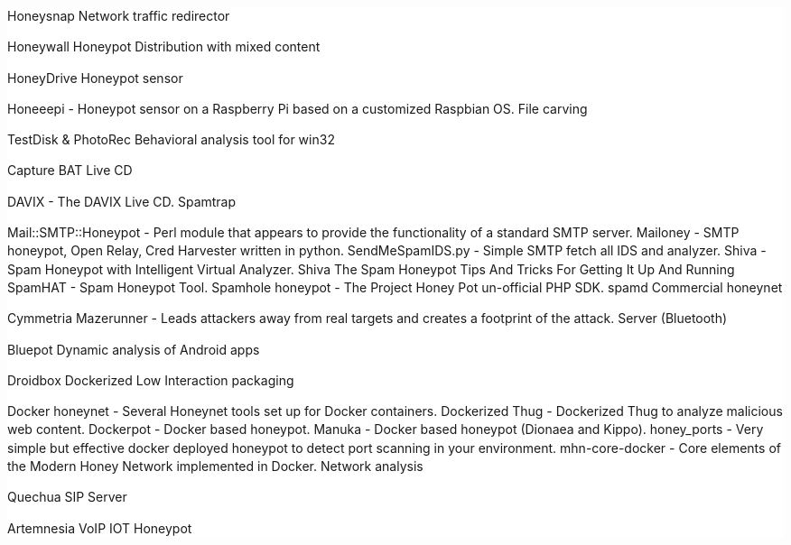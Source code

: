 Honeysnap
Network traffic redirector

Honeywall
Honeypot Distribution with mixed content

HoneyDrive
Honeypot sensor

Honeeepi - Honeypot sensor on a Raspberry Pi based on a customized Raspbian OS.
File carving

TestDisk & PhotoRec
Behavioral analysis tool for win32

Capture BAT
Live CD

DAVIX - The DAVIX Live CD.
Spamtrap

Mail::SMTP::Honeypot - Perl module that appears to provide the functionality of a standard SMTP server.
Mailoney - SMTP honeypot, Open Relay, Cred Harvester written in python.
SendMeSpamIDS.py - Simple SMTP fetch all IDS and analyzer.
Shiva - Spam Honeypot with Intelligent Virtual Analyzer.
Shiva The Spam Honeypot Tips And Tricks For Getting It Up And Running
SpamHAT - Spam Honeypot Tool.
Spamhole
honeypot - The Project Honey Pot un-official PHP SDK.
spamd
Commercial honeynet

Cymmetria Mazerunner - Leads attackers away from real targets and creates a footprint of the attack.
Server (Bluetooth)

Bluepot
Dynamic analysis of Android apps

Droidbox
Dockerized Low Interaction packaging

Docker honeynet - Several Honeynet tools set up for Docker containers.
Dockerized Thug - Dockerized Thug to analyze malicious web content.
Dockerpot - Docker based honeypot.
Manuka - Docker based honeypot (Dionaea and Kippo).
honey_ports - Very simple but effective docker deployed honeypot to detect port scanning in your environment.
mhn-core-docker - Core elements of the Modern Honey Network implemented in Docker.
Network analysis

Quechua
SIP Server

Artemnesia VoIP
IOT Honeypot
